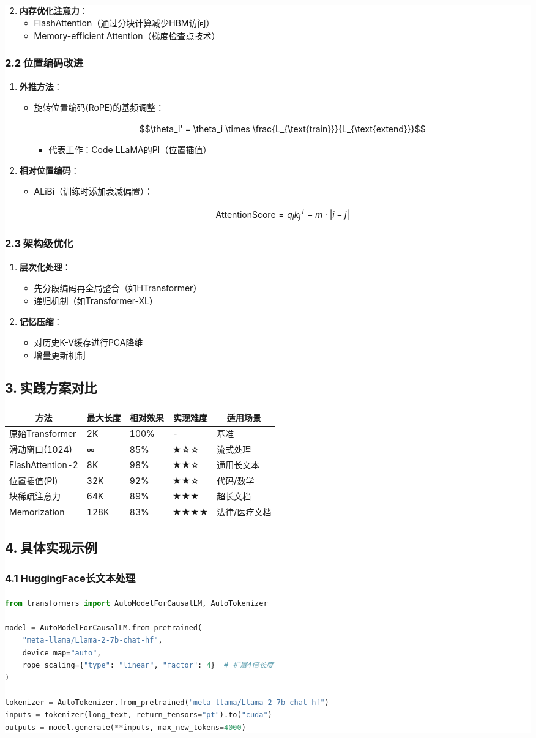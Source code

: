 2.  **内存优化注意力**：
    *   FlashAttention（通过分块计算减少HBM访问）
    *   Memory-efficient Attention（梯度检查点技术）

### 2.2 位置编码改进

1.  **外推方法**：
    *   旋转位置编码(RoPE)的基频调整：
        ```math
        \theta_i' = \theta_i \times \frac{L_{\text{train}}}{L_{\text{extend}}}
        ```
        *   代表工作：Code LLaMA的PI（位置插值）

2.  **相对位置编码**：
    *   ALiBi（训练时添加衰减偏置）：
        ```math
        \text{AttentionScore} = q_i k_j^T - m \cdot |i-j|
        ```

### 2.3 架构级优化

1.  **层次化处理**：
    *   先分段编码再全局整合（如HTransformer）
    *   递归机制（如Transformer-XL）

2.  **记忆压缩**：
    *   对历史K-V缓存进行PCA降维
    *   增量更新机制

## 3. 实践方案对比

| 方法               | 最大长度 | 相对效果 | 实现难度 | 适用场景    |
| ---------------- | ---- | ---- | ---- | ------- |
| 原始Transformer    | 2K   | 100% | -    | 基准      |
| 滑动窗口(1024)       | ∞    | 85%  | ★☆☆  | 流式处理    |
| FlashAttention-2 | 8K   | 98%  | ★★☆  | 通用长文本   |
| 位置插值(PI)         | 32K  | 92%  | ★★☆  | 代码/数学   |
| 块稀疏注意力           | 64K  | 89%  | ★★★  | 超长文档    |
| Memorization     | 128K | 83%  | ★★★★ | 法律/医疗文档 |

## 4. 具体实现示例

### 4.1 HuggingFace长文本处理

```python
from transformers import AutoModelForCausalLM, AutoTokenizer

model = AutoModelForCausalLM.from_pretrained(
    "meta-llama/Llama-2-7b-chat-hf",
    device_map="auto",
    rope_scaling={"type": "linear", "factor": 4}  # 扩展4倍长度
)

tokenizer = AutoTokenizer.from_pretrained("meta-llama/Llama-2-7b-chat-hf")
inputs = tokenizer(long_text, return_tensors="pt").to("cuda")
outputs = model.generate(**inputs, max_new_tokens=4000)
```
